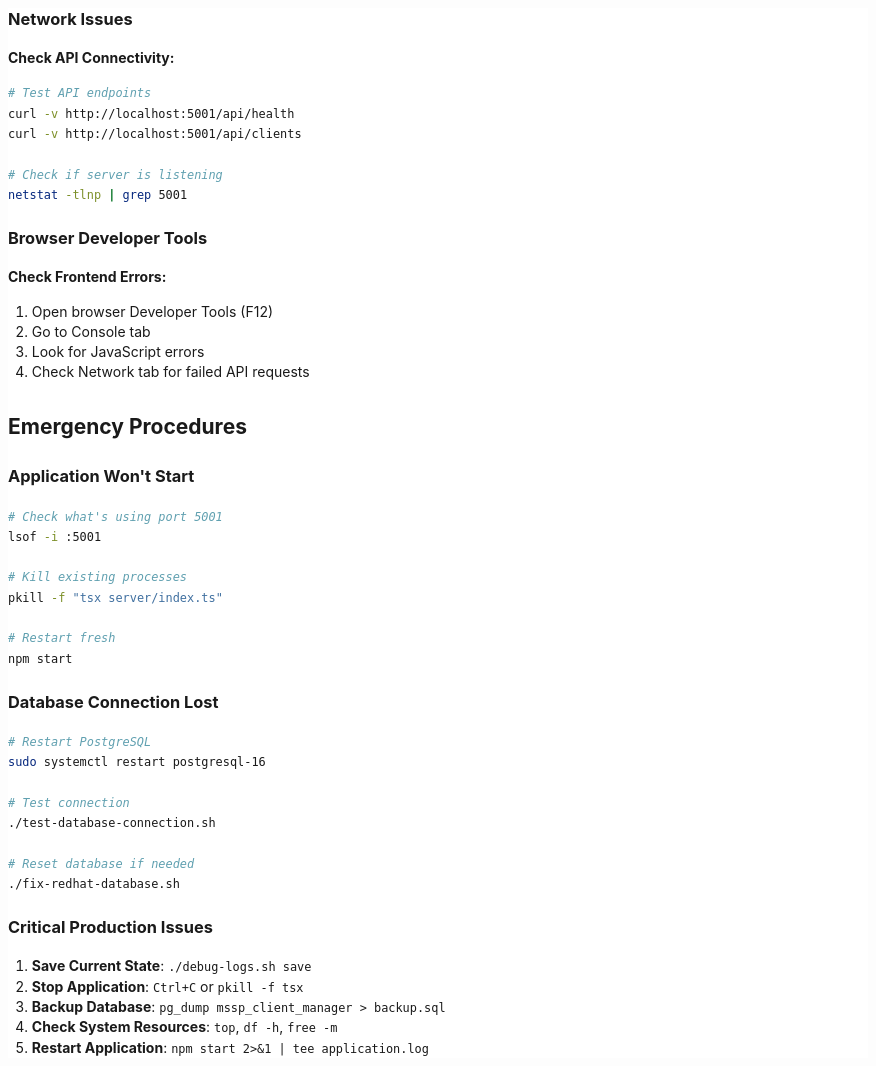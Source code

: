 ### Network Issues

**Check API Connectivity:**
```bash
# Test API endpoints
curl -v http://localhost:5001/api/health
curl -v http://localhost:5001/api/clients

# Check if server is listening
netstat -tlnp | grep 5001
```

### Browser Developer Tools

**Check Frontend Errors:**
1. Open browser Developer Tools (F12)
2. Go to Console tab
3. Look for JavaScript errors
4. Check Network tab for failed API requests

## Emergency Procedures

### Application Won't Start

```bash
# Check what's using port 5001
lsof -i :5001

# Kill existing processes
pkill -f "tsx server/index.ts"

# Restart fresh
npm start
```

### Database Connection Lost

```bash
# Restart PostgreSQL
sudo systemctl restart postgresql-16

# Test connection
./test-database-connection.sh

# Reset database if needed
./fix-redhat-database.sh
```

### Critical Production Issues

1. **Save Current State**: `./debug-logs.sh save`
2. **Stop Application**: `Ctrl+C` or `pkill -f tsx`
3. **Backup Database**: `pg_dump mssp_client_manager > backup.sql`
4. **Check System Resources**: `top`, `df -h`, `free -m`
5. **Restart Application**: `npm start 2>&1 | tee application.log`
